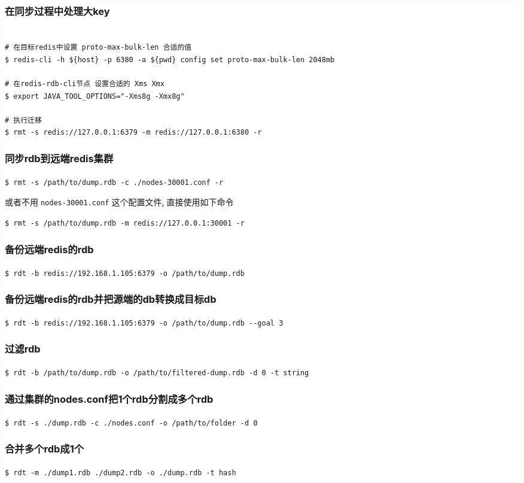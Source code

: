 ### 在同步过程中处理大key
```shell

# 在目标redis中设置 proto-max-bulk-len 合适的值
$ redis-cli -h ${host} -p 6380 -a ${pwd} config set proto-max-bulk-len 2048mb

# 在redis-rdb-cli节点 设置合适的 Xms Xmx
$ export JAVA_TOOL_OPTIONS="-Xms8g -Xmx8g"

# 执行迁移
$ rmt -s redis://127.0.0.1:6379 -m redis://127.0.0.1:6380 -r

```

### 同步rdb到远端redis集群

```shell
$ rmt -s /path/to/dump.rdb -c ./nodes-30001.conf -r
```

或者不用 `nodes-30001.conf` 这个配置文件, 直接使用如下命令

```shell
$ rmt -s /path/to/dump.rdb -m redis://127.0.0.1:30001 -r
```

### 备份远端redis的rdb

```shell
$ rdt -b redis://192.168.1.105:6379 -o /path/to/dump.rdb
```

### 备份远端redis的rdb并把源端的db转换成目标db

```shell
$ rdt -b redis://192.168.1.105:6379 -o /path/to/dump.rdb --goal 3
```

### 过滤rdb

```shell
$ rdt -b /path/to/dump.rdb -o /path/to/filtered-dump.rdb -d 0 -t string
```

### 通过集群的nodes.conf把1个rdb分割成多个rdb

```shell
$ rdt -s ./dump.rdb -c ./nodes.conf -o /path/to/folder -d 0
```

### 合并多个rdb成1个

```shell
$ rdt -m ./dump1.rdb ./dump2.rdb -o ./dump.rdb -t hash
```

